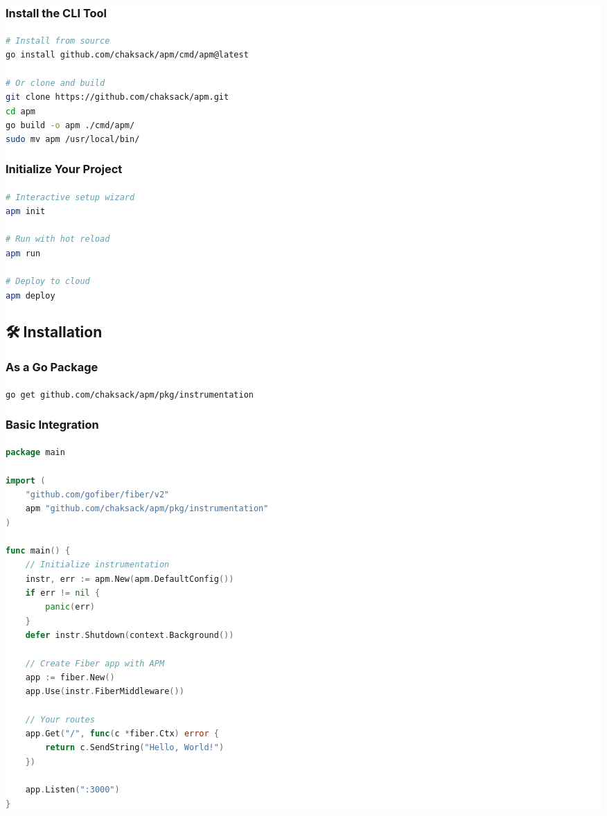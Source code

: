 ### Install the CLI Tool

```bash
# Install from source
go install github.com/chaksack/apm/cmd/apm@latest

# Or clone and build
git clone https://github.com/chaksack/apm.git
cd apm
go build -o apm ./cmd/apm/
sudo mv apm /usr/local/bin/
```

### Initialize Your Project

```bash
# Interactive setup wizard
apm init

# Run with hot reload
apm run

# Deploy to cloud
apm deploy
```

## 🛠️ Installation

### As a Go Package

```bash
go get github.com/chaksack/apm/pkg/instrumentation
```

### Basic Integration

```go
package main

import (
    "github.com/gofiber/fiber/v2"
    apm "github.com/chaksack/apm/pkg/instrumentation"
)

func main() {
    // Initialize instrumentation
    instr, err := apm.New(apm.DefaultConfig())
    if err != nil {
        panic(err)
    }
    defer instr.Shutdown(context.Background())

    // Create Fiber app with APM
    app := fiber.New()
    app.Use(instr.FiberMiddleware())

    // Your routes
    app.Get("/", func(c *fiber.Ctx) error {
        return c.SendString("Hello, World!")
    })

    app.Listen(":3000")
}
```
